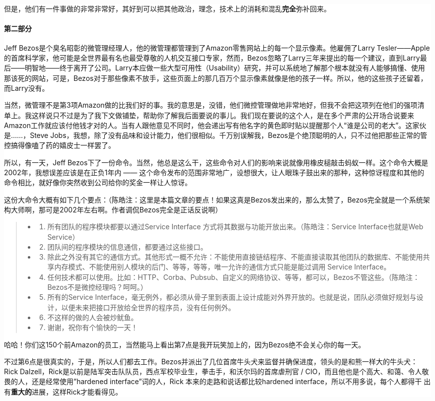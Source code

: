 
但是，他们有一件事做的非常非常好，其好到可以把其他政治，理念，技术上的消耗和混乱**完全**弥补回来。


#### 第二部分


Jeff Bezos是个臭名昭彰的微管理经理人，他的微管理都管理到了Amazon零售网站上的每一个显示像素。他雇佣了Larry Tesler——Apple的首席科学家，他可能是全世界最有名也最受尊敬的人机交互接口专家，然而，Bezos忽略了Larry三年来提出的每一个建议，直到Larry最后——明智地——终于离开了公司。Larry本应做一些大型可用性（Usability）研究，并可以系统地了解那个根本就没有人能够搞懂、使用那该死的网站，可是，Bezos对于那些像素不放手，这些页面上的那几百万个显示像素就像是他的孩子一样。所以，他的这些孩子还留着，而Larry没有。


当然，微管理不是第3项Amazon做的比我们好的事。我的意思是，没错，他们微控管理做地非常地好，但我不会把这项列在他们的强项清单上。我这样说只不过是为了我下文做铺垫，帮助你了解我后面要说的事儿。我们现在要说的这个人，是在多个严肃的公开场合说要来Amazon工作就应该付他钱才对的人。当有人跟他意见不同时，他会递出写有他名字的黄色即时贴以提醒那个人“谁是公司的老大”。这家伙是……，Steve Jobs，我想，除了没有品味和设计能力，他们很相似。千万别误解我，Bezos是个绝顶聪明的人，只不过他把那些正常的管控搞得像嗑了药的嬉皮士一样罢了。


所以，有一天，Jeff Bezos下了一份命令。当然，他总是这么干，这些命令对人们的影响来说就像用橡皮槌敲击蚂蚁一样。这个命令大概是2002年，我想误差应该是在正负1年内 —— 这个命令发布的范围非常地广，设想很大，让人眼珠子鼓出来的那种，这种惊讶程度和其他的命令相比，就好像你突然收到公司给你的奖金一样让人惊讶。


这份大命令大概有如下几个要点：（陈皓注：这里是本篇文章的要点！如果这真是Bezos发出来的，那么太赞了，Bezos完全就是一个系统架构大师啊，那可是2002年左右啊。作者调侃Bezos完全是正话反说啊）



> 
> * 1) 所有团队的程序模块都要以通过Service Interface 方式将其数据与功能开放出来。（陈皓注：Service Interface也就是Web Service）
> 
> 
> * 2) 团队间的程序模块的信息通信，都要通过这些接口。
> 
> 
> * 3) 除此之外没有其它的通信方式。其他形式一概不允许：不能使用直接链结程序、不能直接读取其他团队的数据库、不能使用共享内存模式、不能使用别人模块的后门、等等，等等，唯一允许的通信方式只能是能过调用 Service Interface。
> 
> 
> * 4) 任何技术都可以使用。比如：HTTP、Corba、Pubsub、自定义的网络协议、等等，都可以，Bezos不管这些。（陈皓注：Bezos不是微控经理吗？呵呵。）
> 
> 
> * 5) 所有的Service Interface，毫无例外，都必须从骨子里到表面上设计成能对外界开放的。也就是说，团队必须做好规划与设计，以便未来把接口开放给全世界的程序员，没有任何例外。
> 
> 
> * 6) 不这样的做的人会被炒鱿鱼。
> 
> 
> * 7) 谢谢，祝你有个愉快的一天！
> 
> 
> 


哈哈！你们这150个前Amazon的员工，当然能马上看出第7点是我开玩笑加上的，因为Bezos绝不会关心你的每一天。


不过第6点是很真实的，于是，所以人们都去工作。Bezos并派出了几位首席牛头犬来监督并确保进度，领头的是和熊一样大的牛头犬：Rick Dalzell，Rick是以前是陆军突击队队员，西点军校毕业生，拳击手，和沃尔玛的首席虐刑官 / CIO，而且他也是个高大、和蔼、令人敬畏的人，还是经常使用”hardened interface”词的人，Rick 本来的走路和说话都比较hardened interface，所以不用多说，每个人都得干 出有**重大的**进展，这样Rick才能看得见。
